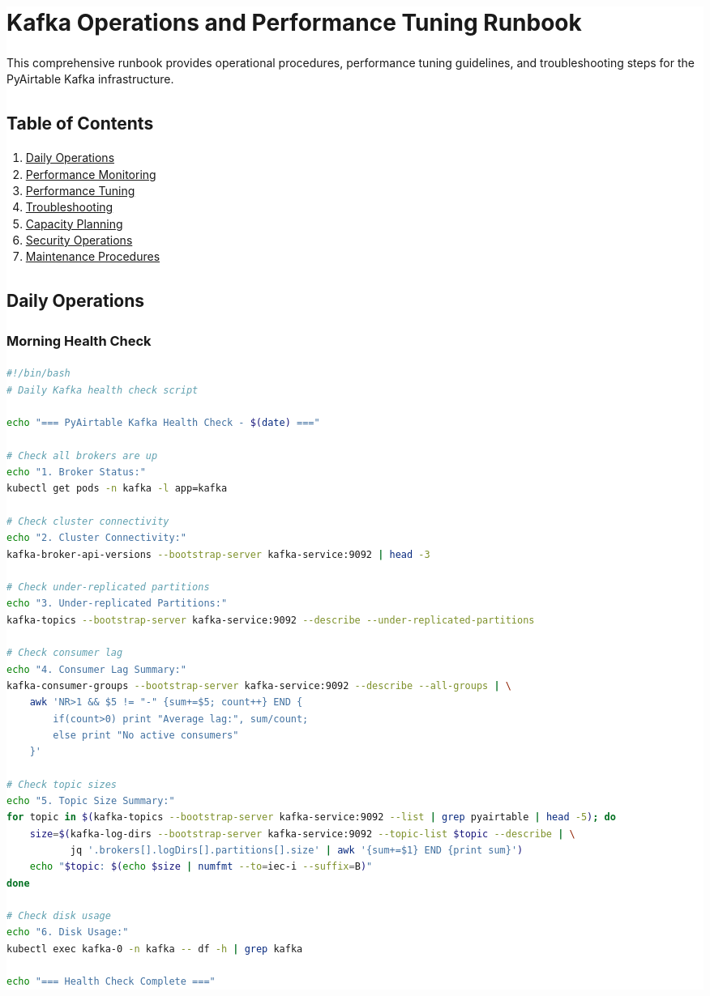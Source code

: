# Kafka Operations and Performance Tuning Runbook

This comprehensive runbook provides operational procedures, performance tuning guidelines, and troubleshooting steps for the PyAirtable Kafka infrastructure.

## Table of Contents

1. [Daily Operations](#daily-operations)
2. [Performance Monitoring](#performance-monitoring)
3. [Performance Tuning](#performance-tuning)
4. [Troubleshooting](#troubleshooting)
5. [Capacity Planning](#capacity-planning)
6. [Security Operations](#security-operations)
7. [Maintenance Procedures](#maintenance-procedures)

## Daily Operations

### Morning Health Check

```bash
#!/bin/bash
# Daily Kafka health check script

echo "=== PyAirtable Kafka Health Check - $(date) ==="

# Check all brokers are up
echo "1. Broker Status:"
kubectl get pods -n kafka -l app=kafka

# Check cluster connectivity
echo "2. Cluster Connectivity:"
kafka-broker-api-versions --bootstrap-server kafka-service:9092 | head -3

# Check under-replicated partitions
echo "3. Under-replicated Partitions:"
kafka-topics --bootstrap-server kafka-service:9092 --describe --under-replicated-partitions

# Check consumer lag
echo "4. Consumer Lag Summary:"
kafka-consumer-groups --bootstrap-server kafka-service:9092 --describe --all-groups | \
    awk 'NR>1 && $5 != "-" {sum+=$5; count++} END {
        if(count>0) print "Average lag:", sum/count; 
        else print "No active consumers"
    }'

# Check topic sizes
echo "5. Topic Size Summary:"
for topic in $(kafka-topics --bootstrap-server kafka-service:9092 --list | grep pyairtable | head -5); do
    size=$(kafka-log-dirs --bootstrap-server kafka-service:9092 --topic-list $topic --describe | \
           jq '.brokers[].logDirs[].partitions[].size' | awk '{sum+=$1} END {print sum}')
    echo "$topic: $(echo $size | numfmt --to=iec-i --suffix=B)"
done

# Check disk usage
echo "6. Disk Usage:"
kubectl exec kafka-0 -n kafka -- df -h | grep kafka

echo "=== Health Check Complete ==="
```
